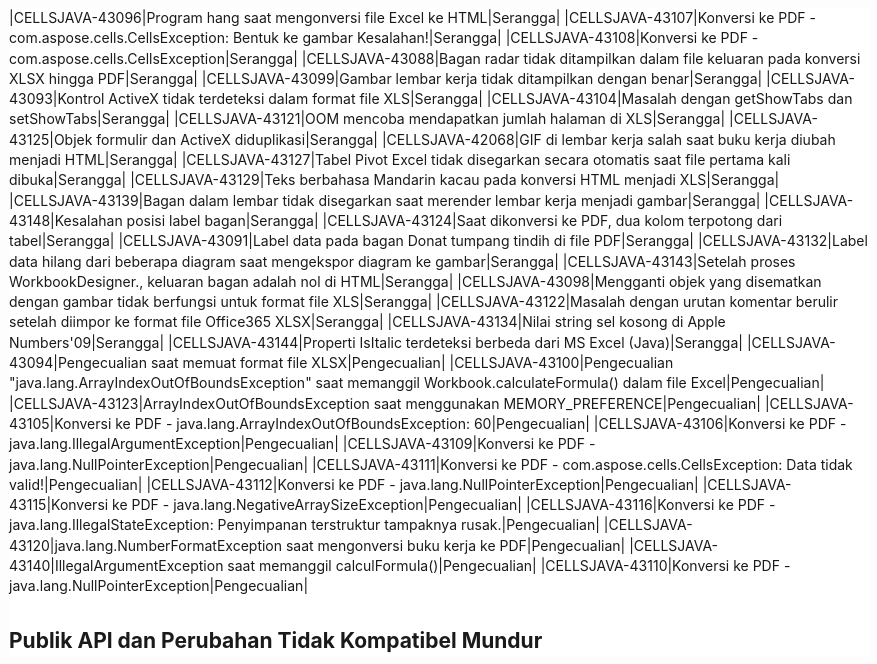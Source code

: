 |CELLSJAVA-43096|Program hang saat mengonversi file Excel ke HTML|Serangga|
|CELLSJAVA-43107|Konversi ke PDF - com.aspose.cells.CellsException: Bentuk ke gambar Kesalahan!|Serangga|
|CELLSJAVA-43108|Konversi ke PDF - com.aspose.cells.CellsException|Serangga|
|CELLSJAVA-43088|Bagan radar tidak ditampilkan dalam file keluaran pada konversi XLSX hingga PDF|Serangga|
|CELLSJAVA-43099|Gambar lembar kerja tidak ditampilkan dengan benar|Serangga|
|CELLSJAVA-43093|Kontrol ActiveX tidak terdeteksi dalam format file XLS|Serangga|
|CELLSJAVA-43104|Masalah dengan getShowTabs dan setShowTabs|Serangga|
|CELLSJAVA-43121|OOM mencoba mendapatkan jumlah halaman di XLS|Serangga|
|CELLSJAVA-43125|Objek formulir dan ActiveX diduplikasi|Serangga|
|CELLSJAVA-42068|GIF di lembar kerja salah saat buku kerja diubah menjadi HTML|Serangga|
|CELLSJAVA-43127|Tabel Pivot Excel tidak disegarkan secara otomatis saat file pertama kali dibuka|Serangga|
|CELLSJAVA-43129|Teks berbahasa Mandarin kacau pada konversi HTML menjadi XLS|Serangga|
|CELLSJAVA-43139|Bagan dalam lembar tidak disegarkan saat merender lembar kerja menjadi gambar|Serangga|
|CELLSJAVA-43148|Kesalahan posisi label bagan|Serangga|
|CELLSJAVA-43124|Saat dikonversi ke PDF, dua kolom terpotong dari tabel|Serangga|
|CELLSJAVA-43091|Label data pada bagan Donat tumpang tindih di file PDF|Serangga|
|CELLSJAVA-43132|Label data hilang dari beberapa diagram saat mengekspor diagram ke gambar|Serangga|
|CELLSJAVA-43143|Setelah proses WorkbookDesigner., keluaran bagan adalah nol di HTML|Serangga|
|CELLSJAVA-43098|Mengganti objek yang disematkan dengan gambar tidak berfungsi untuk format file XLS|Serangga|
|CELLSJAVA-43122|Masalah dengan urutan komentar berulir setelah diimpor ke format file Office365 XLSX|Serangga|
|CELLSJAVA-43134|Nilai string sel kosong di Apple Numbers'09|Serangga|
|CELLSJAVA-43144|Properti IsItalic terdeteksi berbeda dari MS Excel (Java)|Serangga|
|CELLSJAVA-43094|Pengecualian saat memuat format file XLSX|Pengecualian|
|CELLSJAVA-43100|Pengecualian "java.lang.ArrayIndexOutOfBoundsException" saat memanggil Workbook.calculateFormula() dalam file Excel|Pengecualian|
|CELLSJAVA-43123|ArrayIndexOutOfBoundsException saat menggunakan MEMORY_PREFERENCE|Pengecualian|
|CELLSJAVA-43105|Konversi ke PDF - java.lang.ArrayIndexOutOfBoundsException: 60|Pengecualian|
|CELLSJAVA-43106|Konversi ke PDF - java.lang.IllegalArgumentException|Pengecualian|
|CELLSJAVA-43109|Konversi ke PDF - java.lang.NullPointerException|Pengecualian|
|CELLSJAVA-43111|Konversi ke PDF - com.aspose.cells.CellsException: Data tidak valid!|Pengecualian|
|CELLSJAVA-43112|Konversi ke PDF - java.lang.NullPointerException|Pengecualian|
|CELLSJAVA-43115|Konversi ke PDF - java.lang.NegativeArraySizeException|Pengecualian|
|CELLSJAVA-43116|Konversi ke PDF - java.lang.IllegalStateException: Penyimpanan terstruktur tampaknya rusak.|Pengecualian|
|CELLSJAVA-43120|java.lang.NumberFormatException saat mengonversi buku kerja ke PDF|Pengecualian|
|CELLSJAVA-43140|IllegalArgumentException saat memanggil calculFormula()|Pengecualian|
|CELLSJAVA-43110|Konversi ke PDF - java.lang.NullPointerException|Pengecualian|
##  **Publik API dan Perubahan Tidak Kompatibel Mundur**